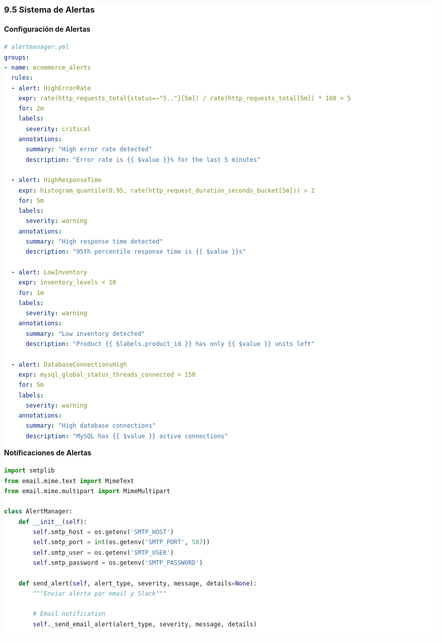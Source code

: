 ### 9.5 Sistema de Alertas

**Configuración de Alertas**
```yaml
# alertmanager.yml
groups:
- name: ecommerce_alerts
  rules:
  - alert: HighErrorRate
    expr: rate(http_requests_total{status=~"5.."}[5m]) / rate(http_requests_total[5m]) * 100 > 5
    for: 2m
    labels:
      severity: critical
    annotations:
      summary: "High error rate detected"
      description: "Error rate is {{ $value }}% for the last 5 minutes"

  - alert: HighResponseTime
    expr: histogram_quantile(0.95, rate(http_request_duration_seconds_bucket[5m])) > 2
    for: 5m
    labels:
      severity: warning
    annotations:
      summary: "High response time detected"
      description: "95th percentile response time is {{ $value }}s"

  - alert: LowInventory
    expr: inventory_levels < 10
    for: 1m
    labels:
      severity: warning
    annotations:
      summary: "Low inventory detected"
      description: "Product {{ $labels.product_id }} has only {{ $value }} units left"

  - alert: DatabaseConnectionsHigh
    expr: mysql_global_status_threads_connected > 150
    for: 5m
    labels:
      severity: warning
    annotations:
      summary: "High database connections"
      description: "MySQL has {{ $value }} active connections"
```

**Notificaciones de Alertas**
```python
import smtplib
from email.mime.text import MimeText
from email.mime.multipart import MimeMultipart

class AlertManager:
    def __init__(self):
        self.smtp_host = os.getenv('SMTP_HOST')
        self.smtp_port = int(os.getenv('SMTP_PORT', 587))
        self.smtp_user = os.getenv('SMTP_USER')
        self.smtp_password = os.getenv('SMTP_PASSWORD')
        
    def send_alert(self, alert_type, severity, message, details=None):
        """Enviar alerta por email y Slack"""
        
        # Email notification
        self._send_email_alert(alert_type, severity, message, details)
        
```